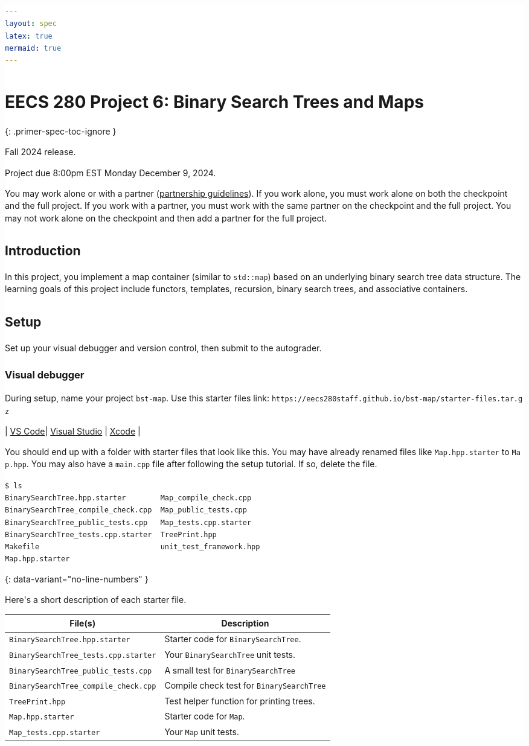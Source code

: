 ```yaml
---
layout: spec
latex: true
mermaid: true
---
```


EECS 280 Project 6: Binary Search Trees and Maps
================================================
{: .primer-spec-toc-ignore }

Fall 2024 release.

Project due 8:00pm EST Monday December 9, 2024.

You may work alone or with a partner ([partnership guidelines](https://eecs280.org/syllabus.html#project-partnerships)). If you work alone, you must work alone on both the checkpoint and the full project. If you work with a partner, you must work with the same partner on the checkpoint and the full project. You may not work alone on the checkpoint and then add a partner for the full project.

## Introduction

In this project, you implement a map container (similar to `std::map`) based on an underlying binary search tree data structure. The learning goals of this project include functors, templates, recursion, binary search trees, and associative containers.

## Setup
Set up your visual debugger and version control, then submit to the autograder.

### Visual debugger
During setup, name your project `bst-map`. Use this starter files link: `https://eecs280staff.github.io/bst-map/starter-files.tar.gz`

| [VS Code](https://eecs280staff.github.io/tutorials/setup_vscode.html)| [Visual Studio](https://eecs280staff.github.io/tutorials/setup_visualstudio.html) | [Xcode](https://eecs280staff.github.io/tutorials/setup_xcode.html) |

You should end up with a folder with starter files that look like this.  You may have already renamed files like `Map.hpp.starter` to `Map.hpp`. You may also have a `main.cpp` file after following the setup tutorial. If so, delete the file.
```console
$ ls
BinarySearchTree.hpp.starter		Map_compile_check.cpp
BinarySearchTree_compile_check.cpp	Map_public_tests.cpp
BinarySearchTree_public_tests.cpp	Map_tests.cpp.starter
BinarySearchTree_tests.cpp.starter	TreePrint.hpp
Makefile							unit_test_framework.hpp
Map.hpp.starter
```
{: data-variant="no-line-numbers" }

Here's a short description of each starter file.

| File(s) | Description |
| ------- | ----------- |
| `BinarySearchTree.hpp.starter` | Starter code for `BinarySearchTree`. |
| `BinarySearchTree_tests.cpp.starter` | Your `BinarySearchTree` unit tests. |
| `BinarySearchTree_public_tests.cpp` | A small test for `BinarySearchTree` |
| `BinarySearchTree_compile_check.cpp` | Compile check test for `BinarySearchTree` |
| `TreePrint.hpp` | Test helper function for printing trees. |
| `Map.hpp.starter` | Starter code for `Map`. |
| `Map_tests.cpp.starter` | Your `Map` unit tests. |